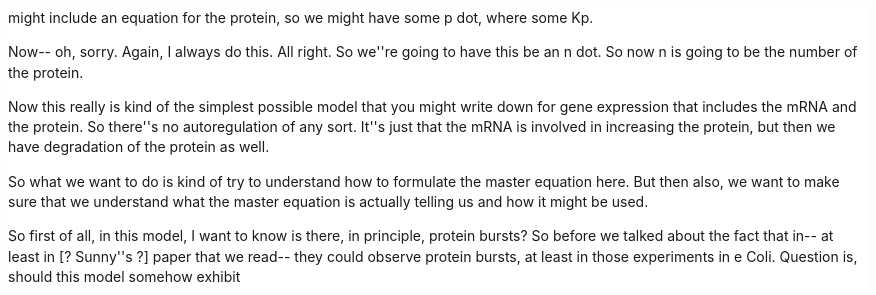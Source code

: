   <span m="212120">might</span> <span m="212310">include an</span> <span m="212760">equation</span>
  <span m="213120">for</span> <span m="213200">the</span> <span m="213280">protein,</span>
  <span m="213720">so</span> <span m="214000">we might</span> <span m="214070">have</span>
  <span m="214180">some</span> <span m="214340">p dot,</span> <span m="215590">where</span>
  <span m="216090">some</span> <span m="216670">Kp.</span></p><p><span m="222850">Now--</span>
  <span m="223490">oh,</span> <span m="223650">sorry.</span> <span m="224550">Again,</span>
  <span m="225030">I</span> <span m="225170">always</span> <span m="225400">do</span>
  <span m="225490">this.</span> <span m="226560">All right.</span> <span m="226920">So</span>
  <span m="227270">we''re</span> <span m="227420">going</span> <span m="227530">to</span>
  <span m="227620">have</span> <span m="227910">this</span> <span m="228280">be an</span>
  <span m="228510">n dot.</span> <span m="232030">So</span> <span m="232210">now</span>
  <span m="232440">n</span> <span m="232830">is</span> <span m="233440">going</span>
  <span m="233590">to be</span> <span m="233630">the</span> <span m="233730">number</span>
  <span m="234080">of</span> <span m="234150">the</span> <span m="234250">protein.</span></p><p><span
  m="240790">Now</span> <span m="240890">this</span> <span m="240930">really</span>
  <span m="241140">is</span> <span m="241290">kind</span> <span m="241400">of</span>
  <span m="241470">the</span> <span m="241540">simplest</span> <span m="242290">possible</span>
  <span m="243790">model</span> <span m="244110">that</span> <span m="244430">you</span>
  <span m="244680">might</span> <span m="244890">write</span> <span m="245010">down</span>
  <span m="245280">for</span> <span m="245420">gene</span> <span m="245600">expression</span>
  <span m="246050">that</span> <span m="246150">includes</span> <span m="246630">the</span>
  <span m="247000">mRNA</span> <span m="247440">and the</span> <span m="247520">protein.</span>
  <span m="249080">So</span> <span m="249200">there''s</span> <span m="249410">no</span>
  <span m="251130">autoregulation</span> <span m="251990">of</span> <span m="252150">any</span>
  <span m="252310">sort.</span> <span m="253370">It''s</span> <span m="253780">just</span>
  <span m="253970">that</span> <span m="254090">the</span> <span m="254220">mRNA</span>
  <span m="254580">is</span> <span m="256320">involved</span> <span m="256820">in</span>
  <span m="257550">increasing</span> <span m="258010">the</span> <span m="258100">protein,</span>
  <span m="258769">but</span> <span m="258880">then</span> <span m="259040">we</span>
  <span m="259649">have</span> <span m="259820">degradation</span> <span m="260290">of
  the protein as</span> <span m="260760">well.</span></p><p><span m="263770">So</span>
  <span m="263870">what</span> <span m="263960">we</span> <span m="264030">want</span>
  <span m="264160">to</span> <span m="264200">do</span> <span m="264360">is</span>
  <span m="264480">kind</span> <span m="264700">of</span> <span m="264860">try</span>
  <span m="265010">to</span> <span m="265090">understand</span> <span m="265610">how</span>
  <span m="265720">to</span> <span m="265800">formulate</span> <span m="266280">the</span>
  <span m="266340">master</span> <span m="266680">equation</span> <span m="267080">here.</span>
  <span m="267760">But</span> <span m="267860">then</span> <span m="267970">also,</span>
  <span m="268340">we</span> <span m="268470">want</span> <span m="268690">to</span>
  <span m="268750">make</span> <span m="268910">sure</span> <span m="269250">that
  we</span> <span m="269400">understand</span> <span m="269860">what</span> <span
  m="270010">the</span> <span m="270080">master</span> <span m="270370">equation</span>
  <span m="271070">is</span> <span m="271210">actually</span> <span m="271450">telling</span>
  <span m="271790">us</span> <span m="271940">and</span> <span m="272010">how</span>
  <span m="273090">it</span> <span m="273130">might</span> <span m="273290">be</span>
  <span m="273360">used.</span></p><p><span m="274430">So</span> <span m="274550">first</span>
  <span m="274810">of</span> <span m="274880">all,</span> <span m="276040">in</span>
  <span m="276250">this</span> <span m="276460">model,</span> <span m="277520">I</span>
  <span m="277680">want</span> <span m="277850">to</span> <span m="277890">know</span>
  <span m="278020">is</span> <span m="278240">there,</span> <span m="278710">in</span>
  <span m="278860">principle,</span> <span m="279840">protein</span> <span m="280900">bursts?</span>
  <span m="284920">So</span> <span m="285240">before</span> <span m="285650">we</span>
  <span m="285800">talked</span> <span m="286110">about</span> <span m="290340">the</span>
  <span m="290390">fact that</span> <span m="290770">in--</span> <span m="291190">at</span>
  <span m="291340">least</span> <span m="291580">in</span> <span m="292660">[? Sunny''s
  ?]</span> <span m="292790">paper that</span> <span m="293270">we</span> <span m="293400">read--</span>
  <span m="294170">they</span> <span m="294290">could</span> <span m="294390">observe</span>
  <span m="295130">protein</span> <span m="295460">bursts,</span> <span m="295750">at
  least</span> <span m="296470">in</span> <span m="296540">those</span> <span m="296690">experiments</span>
  <span m="297065">in</span> <span m="297440">e Coli.</span> <span m="298460">Question</span>
  <span m="298820">is,</span> <span m="303760">should</span> <span m="304230">this</span>
  <span m="304360">model</span> <span m="304720">somehow</span> <span m="305120">exhibit</span>